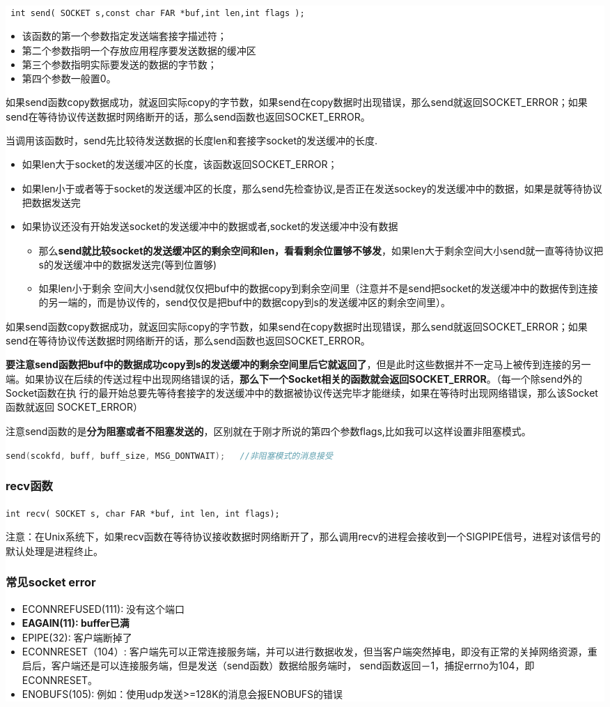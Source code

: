 ```
 int send( SOCKET s,const char FAR *buf,int len,int flags );
```

 - 该函数的第一个参数指定发送端套接字描述符；
 - 第二个参数指明一个存放应用程序要发送数据的缓冲区
 - 第三个参数指明实际要发送的数据的字节数；
 - 第四个参数一般置0。

如果send函数copy数据成功，就返回实际copy的字节数，如果send在copy数据时出现错误，那么send就返回SOCKET_ERROR；如果send在等待协议传送数据时网络断开的话，那么send函数也返回SOCKET_ERROR。

当调用该函数时，send先比较待发送数据的长度len和套接字socket的发送缓冲的长度.

 - 如果len大于socket的发送缓冲区的长度，该函数返回SOCKET_ERROR；

 - 如果len小于或者等于socket的发送缓冲区的长度，那么send先检查协议,是否正在发送sockey的发送缓冲中的数据，如果是就等待协议把数据发送完

 - 如果协议还没有开始发送socket的发送缓冲中的数据或者,socket的发送缓冲中没有数据
   - 那么**send就比较socket的发送缓冲区的剩余空间和len，看看剩余位置够不够发**，如果len大于剩余空间大小send就一直等待协议把s的发送缓冲中的数据发送完(等到位置够)

   - 如果len小于剩余 空间大小send就仅仅把buf中的数据copy到剩余空间里（注意并不是send把socket的发送缓冲中的数据传到连接的另一端的，而是协议传的，send仅仅是把buf中的数据copy到s的发送缓冲区的剩余空间里）。

如果send函数copy数据成功，就返回实际copy的字节数，如果send在copy数据时出现错误，那么send就返回SOCKET_ERROR；如果send在等待协议传送数据时网络断开的话，那么send函数也返回SOCKET_ERROR。

**要注意send函数把buf中的数据成功copy到s的发送缓冲的剩余空间里后它就返回了**，但是此时这些数据并不一定马上被传到连接的另一端。如果协议在后续的传送过程中出现网络错误的话，**那么下一个Socket相关的函数就会返回SOCKET_ERROR**。（每一个除send外的Socket函数在执 行的最开始总要先等待套接字的发送缓冲中的数据被协议传送完毕才能继续，如果在等待时出现网络错误，那么该Socket函数就返回 SOCKET_ERROR）


注意send函数的是**分为阻塞或者不阻塞发送的**，区别就在于刚才所说的第四个参数flags,比如我可以这样设置非阻塞模式。


``` c++
send(scokfd, buff, buff_size, MSG_DONTWAIT);   //非阻塞模式的消息接受
```


### recv函数

```
int recv( SOCKET s, char FAR *buf, int len, int flags);
```

注意：在Unix系统下，如果recv函数在等待协议接收数据时网络断开了，那么调用recv的进程会接收到一个SIGPIPE信号，进程对该信号的默认处理是进程终止。

### 常见socket error
 - ECONNREFUSED(111):   没有这个端口
 - **EAGAIN(11): buffer已满**
 - EPIPE(32): 客户端断掉了
 - ECONNRESET（104）:   客户端先可以正常连接服务端，并可以进行数据收发，但当客户端突然掉电，即没有正常的关掉网络资源，重启后，客户端还是可以连接服务端，但是发送（send函数）数据给服务端时， send函数返回－1，捕捉errno为104，即ECONNRESET。
 - ENOBUFS(105): 例如：使用udp发送>=128K的消息会报ENOBUFS的错误
